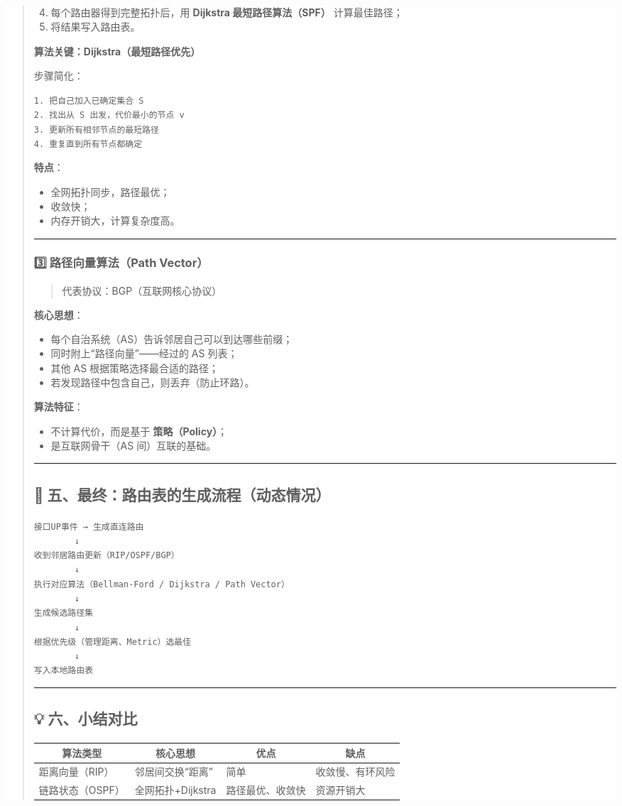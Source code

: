 > 4. 每个路由器得到完整拓扑后，用 **Dijkstra 最短路径算法（SPF）** 计算最佳路径；
> 5. 将结果写入路由表。
>
> **算法关键：Dijkstra（最短路径优先）**
>
> 步骤简化：
>
> ```
> 1. 把自己加入已确定集合 S
> 2. 找出从 S 出发，代价最小的节点 v
> 3. 更新所有相邻节点的最短路径
> 4. 重复直到所有节点都确定
> ```
>
> **特点**：
>
> - 全网拓扑同步，路径最优；
> - 收敛快；
> - 内存开销大，计算复杂度高。
>
> ------
>
> ### 3️⃣ 路径向量算法（Path Vector）
>
> > 代表协议：BGP（互联网核心协议）
>
> **核心思想**：
>
> - 每个自治系统（AS）告诉邻居自己可以到达哪些前缀；
> - 同时附上“路径向量”——经过的 AS 列表；
> - 其他 AS 根据策略选择最合适的路径；
> - 若发现路径中包含自己，则丢弃（防止环路）。
>
> **算法特征**：
>
> - 不计算代价，而是基于 **策略（Policy）**；
> - 是互联网骨干（AS 间）互联的基础。
>
> ------
>
> ## 🧠 五、最终：路由表的生成流程（动态情况）
>
> ```
> 接口UP事件 → 生成直连路由
>         ↓
> 收到邻居路由更新（RIP/OSPF/BGP）
>         ↓
> 执行对应算法（Bellman-Ford / Dijkstra / Path Vector）
>         ↓
> 生成候选路径集
>         ↓
> 根据优先级（管理距离、Metric）选最佳
>         ↓
> 写入本地路由表
> ```
>
> ------
>
> ## 💡 六、小结对比
>
> | 算法类型         | 核心思想          | 优点             | 缺点             |
> | ---------------- | ----------------- | ---------------- | ---------------- |
> | 距离向量（RIP）  | 邻居间交换“距离”  | 简单             | 收敛慢、有环风险 |
> | 链路状态（OSPF） | 全网拓扑+Dijkstra | 路径最优、收敛快 | 资源开销大       |
